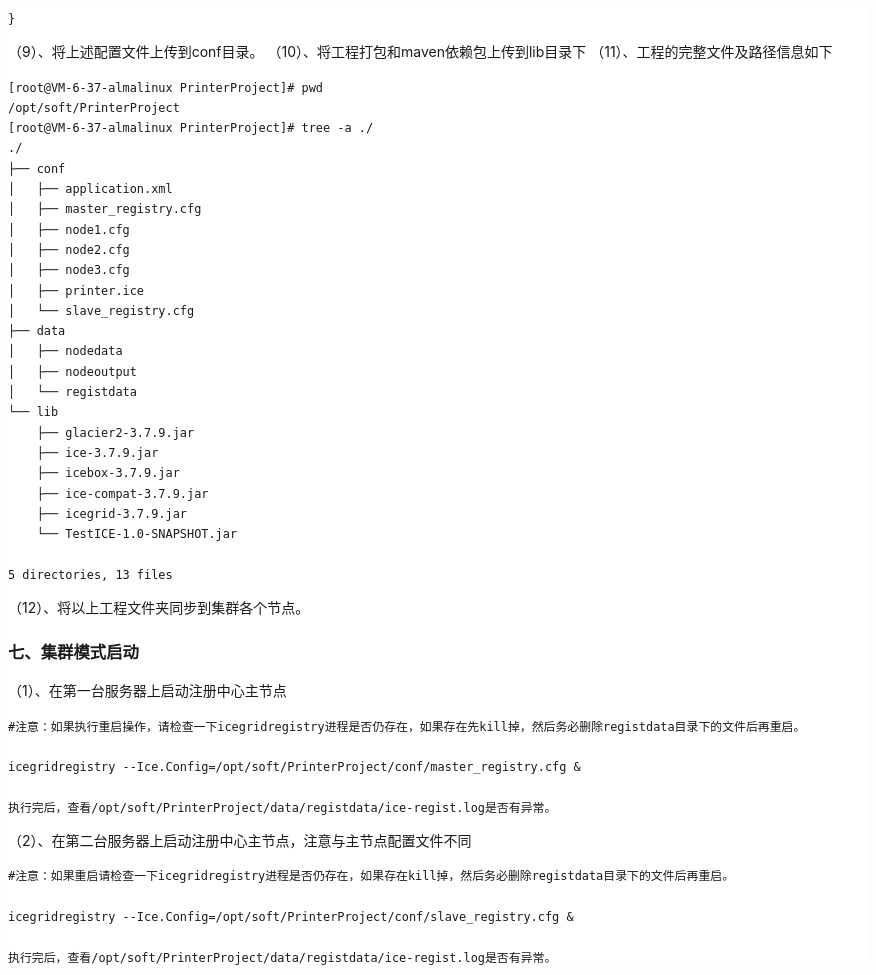 ```
}
```

（9）、将上述配置文件上传到conf目录。
（10）、将工程打包和maven依赖包上传到lib目录下
（11）、工程的完整文件及路径信息如下

```
[root@VM-6-37-almalinux PrinterProject]# pwd
/opt/soft/PrinterProject
[root@VM-6-37-almalinux PrinterProject]# tree -a ./
./
├── conf
│   ├── application.xml
│   ├── master_registry.cfg
│   ├── node1.cfg
│   ├── node2.cfg
│   ├── node3.cfg
│   ├── printer.ice
│   └── slave_registry.cfg
├── data
│   ├── nodedata
│   ├── nodeoutput
│   └── registdata
└── lib
    ├── glacier2-3.7.9.jar
    ├── ice-3.7.9.jar
    ├── icebox-3.7.9.jar
    ├── ice-compat-3.7.9.jar
    ├── icegrid-3.7.9.jar
    └── TestICE-1.0-SNAPSHOT.jar

5 directories, 13 files
```

（12）、将以上工程文件夹同步到集群各个节点。


### 七、集群模式启动

（1）、在第一台服务器上启动注册中心主节点
```
#注意：如果执行重启操作，请检查一下icegridregistry进程是否仍存在，如果存在先kill掉，然后务必删除registdata目录下的文件后再重启。

icegridregistry --Ice.Config=/opt/soft/PrinterProject/conf/master_registry.cfg &

执行完后，查看/opt/soft/PrinterProject/data/registdata/ice-regist.log是否有异常。
```

（2）、在第二台服务器上启动注册中心主节点，注意与主节点配置文件不同
```
#注意：如果重启请检查一下icegridregistry进程是否仍存在，如果存在kill掉，然后务必删除registdata目录下的文件后再重启。

icegridregistry --Ice.Config=/opt/soft/PrinterProject/conf/slave_registry.cfg &

执行完后，查看/opt/soft/PrinterProject/data/registdata/ice-regist.log是否有异常。
```
